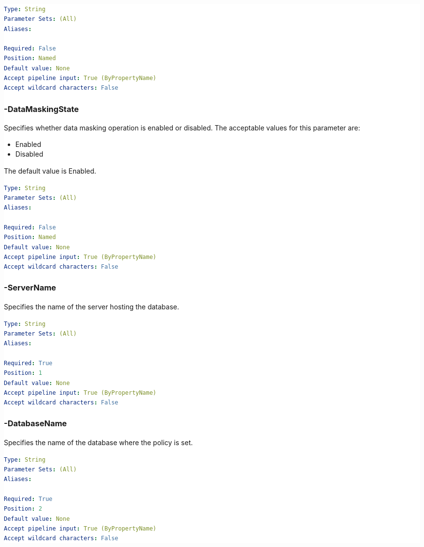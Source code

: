 ```yaml
Type: String
Parameter Sets: (All)
Aliases: 

Required: False
Position: Named
Default value: None
Accept pipeline input: True (ByPropertyName)
Accept wildcard characters: False
```

### -DataMaskingState
Specifies whether data masking operation is enabled or disabled.
The acceptable values for this parameter are:

- Enabled
- Disabled

The default value is Enabled.

```yaml
Type: String
Parameter Sets: (All)
Aliases: 

Required: False
Position: Named
Default value: None
Accept pipeline input: True (ByPropertyName)
Accept wildcard characters: False
```

### -ServerName
Specifies the name of the server hosting the database.

```yaml
Type: String
Parameter Sets: (All)
Aliases: 

Required: True
Position: 1
Default value: None
Accept pipeline input: True (ByPropertyName)
Accept wildcard characters: False
```

### -DatabaseName
Specifies the name of the database where the policy is set.

```yaml
Type: String
Parameter Sets: (All)
Aliases: 

Required: True
Position: 2
Default value: None
Accept pipeline input: True (ByPropertyName)
Accept wildcard characters: False
```
